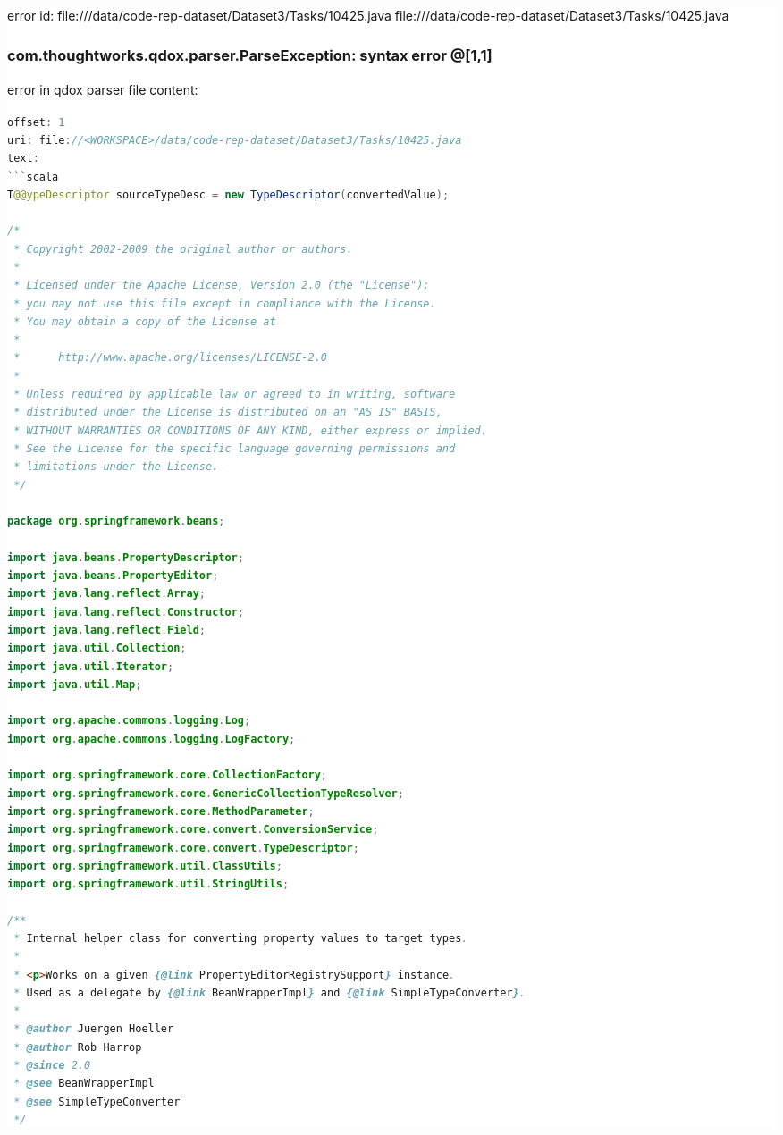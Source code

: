 error id: file://<WORKSPACE>/data/code-rep-dataset/Dataset3/Tasks/10425.java
file://<WORKSPACE>/data/code-rep-dataset/Dataset3/Tasks/10425.java
### com.thoughtworks.qdox.parser.ParseException: syntax error @[1,1]

error in qdox parser
file content:
```java
offset: 1
uri: file://<WORKSPACE>/data/code-rep-dataset/Dataset3/Tasks/10425.java
text:
```scala
T@@ypeDescriptor sourceTypeDesc = new TypeDescriptor(convertedValue);

/*
 * Copyright 2002-2009 the original author or authors.
 *
 * Licensed under the Apache License, Version 2.0 (the "License");
 * you may not use this file except in compliance with the License.
 * You may obtain a copy of the License at
 *
 *      http://www.apache.org/licenses/LICENSE-2.0
 *
 * Unless required by applicable law or agreed to in writing, software
 * distributed under the License is distributed on an "AS IS" BASIS,
 * WITHOUT WARRANTIES OR CONDITIONS OF ANY KIND, either express or implied.
 * See the License for the specific language governing permissions and
 * limitations under the License.
 */

package org.springframework.beans;

import java.beans.PropertyDescriptor;
import java.beans.PropertyEditor;
import java.lang.reflect.Array;
import java.lang.reflect.Constructor;
import java.lang.reflect.Field;
import java.util.Collection;
import java.util.Iterator;
import java.util.Map;

import org.apache.commons.logging.Log;
import org.apache.commons.logging.LogFactory;

import org.springframework.core.CollectionFactory;
import org.springframework.core.GenericCollectionTypeResolver;
import org.springframework.core.MethodParameter;
import org.springframework.core.convert.ConversionService;
import org.springframework.core.convert.TypeDescriptor;
import org.springframework.util.ClassUtils;
import org.springframework.util.StringUtils;

/**
 * Internal helper class for converting property values to target types.
 *
 * <p>Works on a given {@link PropertyEditorRegistrySupport} instance.
 * Used as a delegate by {@link BeanWrapperImpl} and {@link SimpleTypeConverter}.
 *
 * @author Juergen Hoeller
 * @author Rob Harrop
 * @since 2.0
 * @see BeanWrapperImpl
 * @see SimpleTypeConverter
 */
```